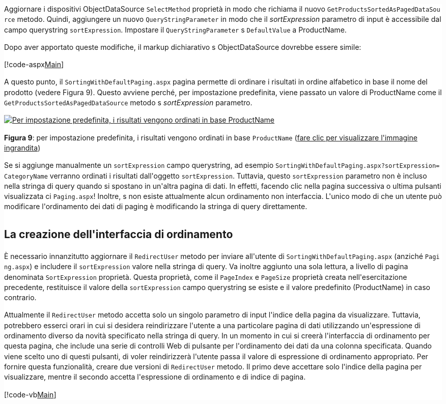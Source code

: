 Aggiornare i dispositivi ObjectDataSource `SelectMethod` proprietà in modo che richiama il nuovo `GetProductsSortedAsPagedDataSource` metodo. Quindi, aggiungere un nuovo `QueryStringParameter` in modo che il *sortExpression* parametro di input è accessibile dal campo querystring `sortExpression`. Impostare il `QueryStringParameter` s `DefaultValue` a ProductName.

Dopo aver apportato queste modifiche, il markup dichiarativo s ObjectDataSource dovrebbe essere simile:


[!code-aspx[Main](sorting-data-in-a-datalist-or-repeater-control-vb/samples/sample6.aspx)]

A questo punto, il `SortingWithDefaultPaging.aspx` pagina permette di ordinare i risultati in ordine alfabetico in base il nome del prodotto (vedere Figura 9). Questo avviene perché, per impostazione predefinita, viene passato un valore di ProductName come il `GetProductsSortedAsPagedDataSource` metodo s *sortExpression* parametro.


[![Per impostazione predefinita, i risultati vengono ordinati in base ProductName](sorting-data-in-a-datalist-or-repeater-control-vb/_static/image24.png)](sorting-data-in-a-datalist-or-repeater-control-vb/_static/image23.png)

**Figura 9**: per impostazione predefinita, i risultati vengono ordinati in base `ProductName` ([fare clic per visualizzare l'immagine ingrandita](sorting-data-in-a-datalist-or-repeater-control-vb/_static/image25.png))


Se si aggiunge manualmente un `sortExpression` campo querystring, ad esempio `SortingWithDefaultPaging.aspx?sortExpression=CategoryName` verranno ordinati i risultati dall'oggetto `sortExpression`. Tuttavia, questo `sortExpression` parametro non è incluso nella stringa di query quando si spostano in un'altra pagina di dati. In effetti, facendo clic nella pagina successiva o ultima pulsanti visualizzata ci `Paging.aspx`! Inoltre, s non esiste attualmente alcun ordinamento non interfaccia. L'unico modo di che un utente può modificare l'ordinamento dei dati di paging è modificando la stringa di query direttamente.

## <a name="creating-the-sorting-interface"></a>La creazione dell'interfaccia di ordinamento

È necessario innanzitutto aggiornare il `RedirectUser` metodo per inviare all'utente di `SortingWithDefaultPaging.aspx` (anziché `Paging.aspx`) e includere il `sortExpression` valore nella stringa di query. Va inoltre aggiunto una sola lettura, a livello di pagina denominata `SortExpression` proprietà. Questa proprietà, come il `PageIndex` e `PageSize` proprietà creata nell'esercitazione precedente, restituisce il valore della `sortExpression` campo querystring se esiste e il valore predefinito (ProductName) in caso contrario.

Attualmente il `RedirectUser` metodo accetta solo un singolo parametro di input l'indice della pagina da visualizzare. Tuttavia, potrebbero esserci orari in cui si desidera reindirizzare l'utente a una particolare pagina di dati utilizzando un'espressione di ordinamento diverso da novità specificato nella stringa di query. In un momento in cui si creerà l'interfaccia di ordinamento per questa pagina, che include una serie di controlli Web di pulsante per l'ordinamento dei dati da una colonna specificata. Quando viene scelto uno di questi pulsanti, di voler reindirizzerà l'utente passa il valore di espressione di ordinamento appropriato. Per fornire questa funzionalità, creare due versioni di `RedirectUser` metodo. Il primo deve accettare solo l'indice della pagina per visualizzare, mentre il secondo accetta l'espressione di ordinamento e di indice di pagina.


[!code-vb[Main](sorting-data-in-a-datalist-or-repeater-control-vb/samples/sample7.vb)]
